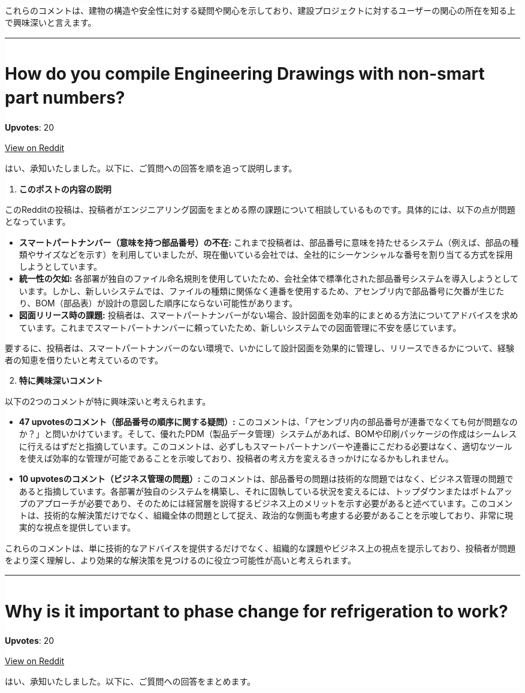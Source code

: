 これらのコメントは、建物の構造や安全性に対する疑問や関心を示しており、建設プロジェクトに対するユーザーの関心の所在を知る上で興味深いと言えます。


---

# How do you compile Engineering Drawings with non-smart part numbers?

**Upvotes**: 20



[View on Reddit](https://www.reddit.com/r/engineering/comments/1it9bmf/how_do_you_compile_engineering_drawings_with/)

はい、承知いたしました。以下に、ご質問への回答を順を追って説明します。

1.  **このポストの内容の説明**

このRedditの投稿は、投稿者がエンジニアリング図面をまとめる際の課題について相談しているものです。具体的には、以下の点が問題となっています。

*   **スマートパートナンバー（意味を持つ部品番号）の不在:** これまで投稿者は、部品番号に意味を持たせるシステム（例えば、部品の種類やサイズなどを示す）を利用していましたが、現在働いている会社では、全社的にシーケンシャルな番号を割り当てる方式を採用しようとしています。
*   **統一性の欠如:** 各部署が独自のファイル命名規則を使用していたため、会社全体で標準化された部品番号システムを導入しようとしています。しかし、新しいシステムでは、ファイルの種類に関係なく連番を使用するため、アセンブリ内で部品番号に欠番が生じたり、BOM（部品表）が設計の意図した順序にならない可能性があります。
*   **図面リリース時の課題:** 投稿者は、スマートパートナンバーがない場合、設計図面を効率的にまとめる方法についてアドバイスを求めています。これまでスマートパートナンバーに頼っていたため、新しいシステムでの図面管理に不安を感じています。

要するに、投稿者は、スマートパートナンバーのない環境で、いかにして設計図面を効果的に管理し、リリースできるかについて、経験者の知恵を借りたいと考えているのです。

2.  **特に興味深いコメント**

以下の2つのコメントが特に興味深いと考えられます。

*   **47 upvotesのコメント（部品番号の順序に関する疑問）:** このコメントは、「アセンブリ内の部品番号が連番でなくても何が問題なのか？」と問いかけています。そして、優れたPDM（製品データ管理）システムがあれば、BOMや印刷パッケージの作成はシームレスに行えるはずだと指摘しています。このコメントは、必ずしもスマートパートナンバーや連番にこだわる必要はなく、適切なツールを使えば効率的な管理が可能であることを示唆しており、投稿者の考え方を変えるきっかけになるかもしれません。

*   **10 upvotesのコメント（ビジネス管理の問題）:** このコメントは、部品番号の問題は技術的な問題ではなく、ビジネス管理の問題であると指摘しています。各部署が独自のシステムを構築し、それに固執している状況を変えるには、トップダウンまたはボトムアップのアプローチが必要であり、そのためには経営層を説得するビジネス上のメリットを示す必要があると述べています。このコメントは、技術的な解決策だけでなく、組織全体の問題として捉え、政治的な側面も考慮する必要があることを示唆しており、非常に現実的な視点を提供しています。

これらのコメントは、単に技術的なアドバイスを提供するだけでなく、組織的な課題やビジネス上の視点を提示しており、投稿者が問題をより深く理解し、より効果的な解決策を見つけるのに役立つ可能性が高いと考えられます。


---

# Why is it important to phase change for refrigeration to work?

**Upvotes**: 20



[View on Reddit](https://www.reddit.com/r/AskEngineers/comments/1jc8rri/why_is_it_important_to_phase_change_for/)

はい、承知いたしました。以下に、ご質問への回答をまとめます。
